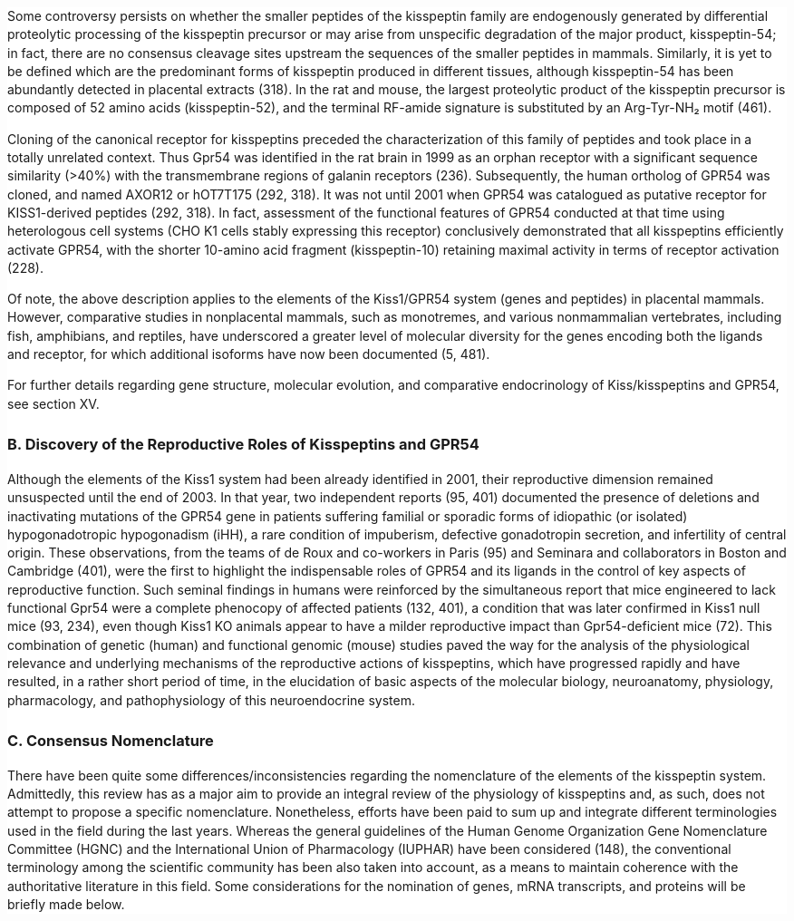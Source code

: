 Some controversy persists on whether the smaller peptides of the kisspeptin family are endogenously generated by differential proteolytic processing of the kisspeptin precursor or may arise from unspecific degradation of the major product, kisspeptin-54; in fact, there are no consensus cleavage sites upstream the sequences of the smaller peptides in mammals. Similarly, it is yet to be defined which are the predominant forms of kisspeptin produced in different tissues, although kisspeptin-54 has been abundantly detected in placental extracts (318). In the rat and mouse, the largest proteolytic product of the kisspeptin precursor is composed of 52 amino acids (kisspeptin-52), and the terminal RF-amide signature is substituted by an Arg-Tyr-NH₂ motif (461).

Cloning of the canonical receptor for kisspeptins preceded the characterization of this family of peptides and took place in a totally unrelated context. Thus Gpr54 was identified in the rat brain in 1999 as an orphan receptor with a significant sequence similarity (>40%) with the transmembrane regions of galanin receptors (236). Subsequently, the human ortholog of GPR54 was cloned, and named AXOR12 or hOT7T175 (292, 318). It was not until 2001 when GPR54 was catalogued as putative receptor for KISS1-derived peptides (292, 318). In fact, assessment of the functional features of GPR54 conducted at that time using heterologous cell systems (CHO K1 cells stably expressing this receptor) conclusively demonstrated that all kisspeptins efficiently activate GPR54, with the shorter 10-amino acid fragment (kisspeptin-10) retaining maximal activity in terms of receptor activation (228).

Of note, the above description applies to the elements of the Kiss1/GPR54 system (genes and peptides) in placental mammals. However, comparative studies in nonplacental mammals, such as monotremes, and various nonmammalian vertebrates, including fish, amphibians, and reptiles, have underscored a greater level of molecular diversity for the genes encoding both the ligands and receptor, for which additional isoforms have now been documented (5, 481).

For further details regarding gene structure, molecular evolution, and comparative endocrinology of Kiss/kisspeptins and GPR54, see section XV.

### B. Discovery of the Reproductive Roles of Kisspeptins and GPR54

Although the elements of the Kiss1 system had been already identified in 2001, their reproductive dimension remained unsuspected until the end of 2003. In that year, two independent reports (95, 401) documented the presence of deletions and inactivating mutations of the GPR54 gene in patients suffering familial or sporadic forms of idiopathic (or isolated) hypogonadotropic hypogonadism (iHH), a rare condition of impuberism, defective gonadotropin secretion, and infertility of central origin. These observations, from the teams of de Roux and co-workers in Paris (95) and Seminara and collaborators in Boston and Cambridge (401), were the first to highlight the indispensable roles of GPR54 and its ligands in the control of key aspects of reproductive function. Such seminal findings in humans were reinforced by the simultaneous report that mice engineered to lack functional Gpr54 were a complete phenocopy of affected patients (132, 401), a condition that was later confirmed in Kiss1 null mice (93, 234), even though Kiss1 KO animals appear to have a milder reproductive impact than Gpr54-deficient mice (72). This combination of genetic (human) and functional genomic (mouse) studies paved the way for the analysis of the physiological relevance and underlying mechanisms of the reproductive actions of kisspeptins, which have progressed rapidly and have resulted, in a rather short period of time, in the elucidation of basic aspects of the molecular biology, neuroanatomy, physiology, pharmacology, and pathophysiology of this neuroendocrine system.

### C. Consensus Nomenclature

There have been quite some differences/inconsistencies regarding the nomenclature of the elements of the kisspeptin system. Admittedly, this review has as a major aim to provide an integral review of the physiology of kisspeptins and, as such, does not attempt to propose a specific nomenclature. Nonetheless, efforts have been paid to sum up and integrate different terminologies used in the field during the last years. Whereas the general guidelines of the Human Genome Organization Gene Nomenclature Committee (HGNC) and the International Union of Pharmacology (IUPHAR) have been considered (148), the conventional terminology among the scientific community has been also taken into account, as a means to maintain coherence with the authoritative literature in this field. Some considerations for the nomination of genes, mRNA transcripts, and proteins will be briefly made below.
